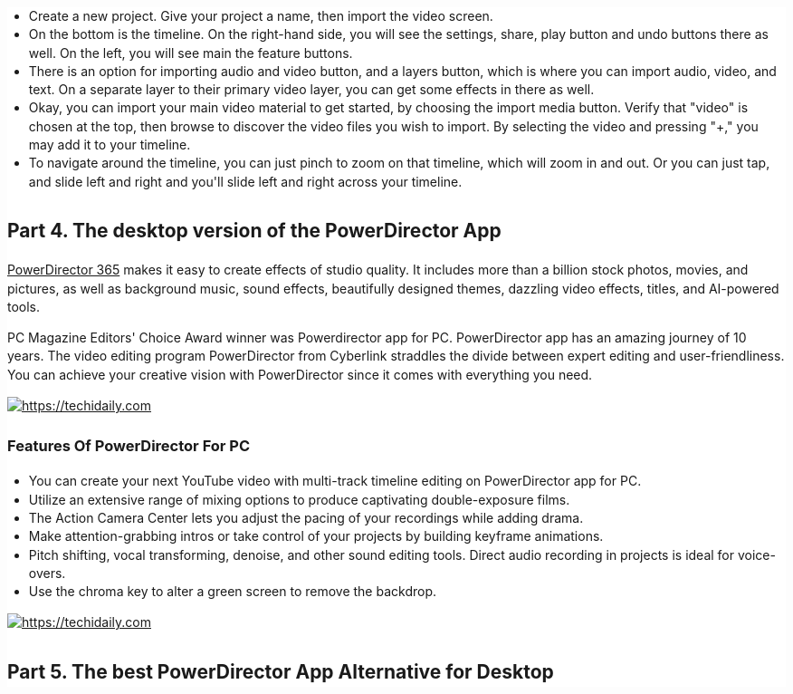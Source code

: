 * Create a new project. Give your project a name, then import the video screen.
* On the bottom is the timeline. On the right-hand side, you will see the settings, share, play button and undo buttons there as well. On the left, you will see main the feature buttons.
* There is an option for importing audio and video button, and a layers button, which is where you can import audio, video, and text. On a separate layer to their primary video layer, you can get some effects in there as well.
* Okay, you can import your main video material to get started, by choosing the import media button. Verify that "video" is chosen at the top, then browse to discover the video files you wish to import. By selecting the video and pressing "+," you may add it to your timeline.
* To navigate around the timeline, you can just pinch to zoom on that timeline, which will zoom in and out. Or you can just tap, and slide left and right and you'll slide left and right across your timeline.

## Part 4\. The desktop version of the PowerDirector App

[PowerDirector 365](https://www.cyberlink.com/products/powerdirector-video-editing-software/features%5Fen%5FUS.html) makes it easy to create effects of studio quality. It includes more than a billion stock photos, movies, and pictures, as well as background music, sound effects, beautifully designed themes, dazzling video effects, titles, and AI-powered tools.

PC Magazine Editors' Choice Award winner was Powerdirector app for PC. PowerDirector app has an amazing journey of 10 years. The video editing program PowerDirector from Cyberlink straddles the divide between expert editing and user-friendliness. You can achieve your creative vision with PowerDirector since it comes with everything you need.


<a href="https://bluettius.sjv.io/c/5597632/2139115/17108" target="_top" id="2139115">
  <img src="//a.impactradius-go.com/display-ad/17108-2139115" border="0" alt="https://techidaily.com" width="728" height="90"/>
</a>
<img height="0" width="0" src="https://bluettius.sjv.io/i/5597632/2139115/17108" style="position:absolute;visibility:hidden;" border="0" />


### Features Of PowerDirector For PC

* You can create your next YouTube video with multi-track timeline editing on PowerDirector app for PC.
* Utilize an extensive range of mixing options to produce captivating double-exposure films.
* The Action Camera Center lets you adjust the pacing of your recordings while adding drama.
* Make attention-grabbing intros or take control of your projects by building keyframe animations.
* Pitch shifting, vocal transforming, denoise, and other sound editing tools. Direct audio recording in projects is ideal for voice-overs.
* Use the chroma key to alter a green screen to remove the backdrop.


<a href="https://appsumo.8odi.net/c/5597632/1062450/7443" target="_top" id="1062450">
  <img src="//a.impactradius-go.com/display-ad/7443-1062450" border="0" alt="https://techidaily.com" width="600" height="90"/>
</a>
<img height="0" width="0" src="https://appsumo.8odi.net/i/5597632/1062450/7443" style="position:absolute;visibility:hidden;" border="0" />


## Part 5\. The best PowerDirector App Alternative for Desktop

